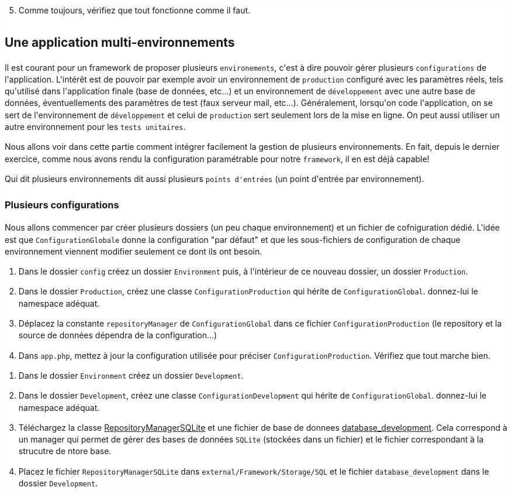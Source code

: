 5. Comme toujours, vérifiez que tout fonctionne comme il faut.

</div>

## Une application multi-environnements

Il est courant pour un framework de proposer plusieurs `environements`, c'est à dire pouvoir gérer plusieurs `configurations` de l'application. L'intérêt est de pouvoir par exemple avoir un environnement de `production` configuré avec les paramètres réels, tels qu'utilisé dans l'application finale (base de données, etc...) et un environnement de `développement` avec une autre base de données, éventuellements des paramètres de test (faux serveur mail, etc...). Généralement, lorsqu'on code l'application, on se sert de l'environnement de `développement` et celui de `production` sert seulement lors de la mise en ligne. On peut aussi utiliser un autre environnement pour les `tests unitaires`.

Nous allons voir dans cette partie comment intégrer facilement la gestion de plusieurs environnements. En fait, depuis le dernier exercice, comme nous avons rendu la configuration paramétrable pour notre `framework`, il en est déjà capable!

Qui dit plusieurs environnements dit aussi plusieurs `points d'entrées` (un point d'entrée par environnement).

### Plusieurs configurations

Nous allons commencer par créer plusieurs dossiers (un peu chaque environnement) et un fichier de cofniguration dédié. L'idée est que `ConfigurationGlobale` donne la configuration "par défaut" et que les sous-fichiers de configuration de chaque environnement viennent modifier seulement ce dont ils ont besoin.

<div class="exercise">

1. Dans le dossier `config` créez un dossier `Environment` puis, à l'intérieur de ce nouveau dossier, un dossier `Production`.

2. Dans le dossier `Production`, créez une classe `ConfigurationProduction` qui hérite de `ConfigurationGlobal`. donnez-lui le namespace adéquat.

3. Déplacez la constante `repositoryManager` de `ConfigurationGlobal` dans ce fichier `ConfigurationProduction` (le repository et la source de données dépendra de la configuration...)

4. Dans `app.php`, mettez à jour la configuration utilisée pour préciser `ConfigurationProduction`. Vérifiez que tout marche bien.

</div>

<div class="exercise">

1. Dans le dossier `Environment` créez un dossier `Development`.

2. Dans le dossier `Development`, créez une classe `ConfigurationDevelopment` qui hérite de `ConfigurationGlobal`. donnez-lui le namespace adéquat.

3. Téléchargez la classe [RepositoryManagerSQLite]({{site.baseurl}}/assets/TD3/RepositoryManagerSQLite.php) et une fichier de base de donnees [database_development]({{site.baseurl}}/assets/TD3/database_development). Cela correspond à un manager qui permet de gérer des bases de données `SQLite` (stockées dans un fichier) et le fichier correspondant à la strucutre de ntore base.

4. Placez le fichier `RepositoryManagerSQLite` dans `external/Framework/Storage/SQL` et le fichier `database_development` dans le dossier `Development`.
